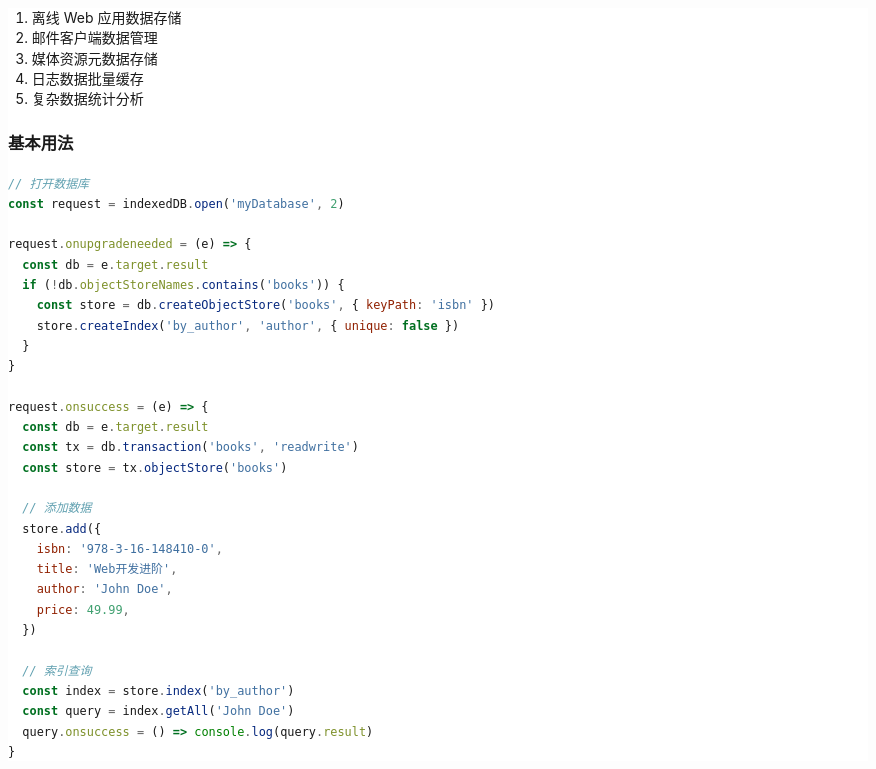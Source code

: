 1. 离线 Web 应用数据存储
2. 邮件客户端数据管理
3. 媒体资源元数据存储
4. 日志数据批量缓存
5. 复杂数据统计分析

### 基本用法

```js
// 打开数据库
const request = indexedDB.open('myDatabase', 2)

request.onupgradeneeded = (e) => {
  const db = e.target.result
  if (!db.objectStoreNames.contains('books')) {
    const store = db.createObjectStore('books', { keyPath: 'isbn' })
    store.createIndex('by_author', 'author', { unique: false })
  }
}

request.onsuccess = (e) => {
  const db = e.target.result
  const tx = db.transaction('books', 'readwrite')
  const store = tx.objectStore('books')

  // 添加数据
  store.add({
    isbn: '978-3-16-148410-0',
    title: 'Web开发进阶',
    author: 'John Doe',
    price: 49.99,
  })

  // 索引查询
  const index = store.index('by_author')
  const query = index.getAll('John Doe')
  query.onsuccess = () => console.log(query.result)
}
```
